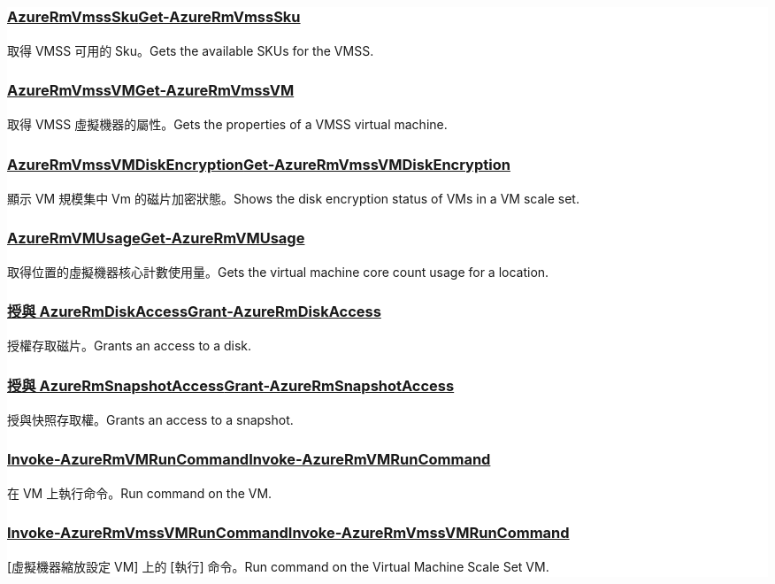 ### [<span data-ttu-id="a2170-217">AzureRmVmssSku</span><span class="sxs-lookup"><span data-stu-id="a2170-217">Get-AzureRmVmssSku</span></span>](Get-AzureRmVmssSku.md)
<span data-ttu-id="a2170-218">取得 VMSS 可用的 Sku。</span><span class="sxs-lookup"><span data-stu-id="a2170-218">Gets the available SKUs for the VMSS.</span></span>

### [<span data-ttu-id="a2170-219">AzureRmVmssVM</span><span class="sxs-lookup"><span data-stu-id="a2170-219">Get-AzureRmVmssVM</span></span>](Get-AzureRmVmssVM.md)
<span data-ttu-id="a2170-220">取得 VMSS 虛擬機器的屬性。</span><span class="sxs-lookup"><span data-stu-id="a2170-220">Gets the properties of a VMSS virtual machine.</span></span>

### [<span data-ttu-id="a2170-221">AzureRmVmssVMDiskEncryption</span><span class="sxs-lookup"><span data-stu-id="a2170-221">Get-AzureRmVmssVMDiskEncryption</span></span>](Get-AzureRmVmssVMDiskEncryption.md)
<span data-ttu-id="a2170-222">顯示 VM 規模集中 Vm 的磁片加密狀態。</span><span class="sxs-lookup"><span data-stu-id="a2170-222">Shows the disk encryption status of VMs in a VM scale set.</span></span>

### [<span data-ttu-id="a2170-223">AzureRmVMUsage</span><span class="sxs-lookup"><span data-stu-id="a2170-223">Get-AzureRmVMUsage</span></span>](Get-AzureRmVMUsage.md)
<span data-ttu-id="a2170-224">取得位置的虛擬機器核心計數使用量。</span><span class="sxs-lookup"><span data-stu-id="a2170-224">Gets the virtual machine core count usage for a location.</span></span>

### [<span data-ttu-id="a2170-225">授與 AzureRmDiskAccess</span><span class="sxs-lookup"><span data-stu-id="a2170-225">Grant-AzureRmDiskAccess</span></span>](Grant-AzureRmDiskAccess.md)
<span data-ttu-id="a2170-226">授權存取磁片。</span><span class="sxs-lookup"><span data-stu-id="a2170-226">Grants an access to a disk.</span></span>

### [<span data-ttu-id="a2170-227">授與 AzureRmSnapshotAccess</span><span class="sxs-lookup"><span data-stu-id="a2170-227">Grant-AzureRmSnapshotAccess</span></span>](Grant-AzureRmSnapshotAccess.md)
<span data-ttu-id="a2170-228">授與快照存取權。</span><span class="sxs-lookup"><span data-stu-id="a2170-228">Grants an access to a snapshot.</span></span>

### [<span data-ttu-id="a2170-229">Invoke-AzureRmVMRunCommand</span><span class="sxs-lookup"><span data-stu-id="a2170-229">Invoke-AzureRmVMRunCommand</span></span>](Invoke-AzureRmVMRunCommand.md)
<span data-ttu-id="a2170-230">在 VM 上執行命令。</span><span class="sxs-lookup"><span data-stu-id="a2170-230">Run command on the VM.</span></span>

### [<span data-ttu-id="a2170-231">Invoke-AzureRmVmssVMRunCommand</span><span class="sxs-lookup"><span data-stu-id="a2170-231">Invoke-AzureRmVmssVMRunCommand</span></span>](Invoke-AzureRmVmssVMRunCommand.md)
<span data-ttu-id="a2170-232">[虛擬機器縮放設定 VM] 上的 [執行] 命令。</span><span class="sxs-lookup"><span data-stu-id="a2170-232">Run command on the Virtual Machine Scale Set VM.</span></span>

